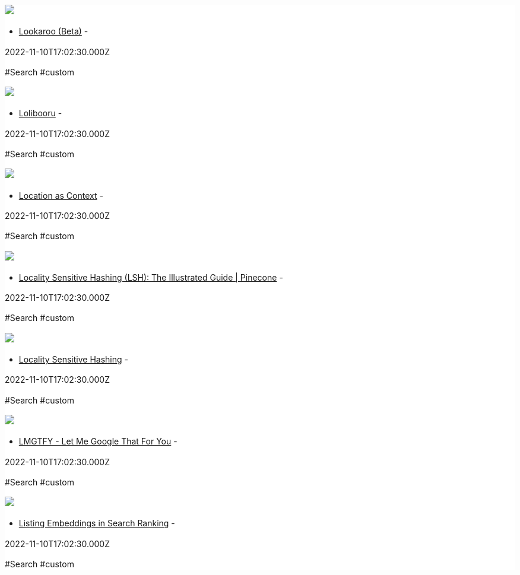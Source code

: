 ![](https://lookaroo.com.au/img/logos/logo-large-multi.png)

- [Lookaroo (Beta)](https://lookaroo.com.au) - 

2022-11-10T17:02:30.000Z

#Search #custom

![](https://rdl.ink/render/https%3A%2F%2Flolibooru.moe)

- [Lolibooru](https://lolibooru.moe) - 

2022-11-10T17:02:30.000Z

#Search #custom

![](https://rdl.ink/render/https%3A%2F%2Fqueryunderstanding.com%2Fgeographical-context-77ce4c773dc7)

- [Location as Context](https://queryunderstanding.com/geographical-context-77ce4c773dc7) - 

2022-11-10T17:02:30.000Z

#Search #custom

![](https://www.pinecone.io/.netlify/functions/ogImage?title=Locality%20Sensitive%20Hashing%20(LSH):%20The%20Illustrated%20Guide)

- [Locality Sensitive Hashing (LSH): The Illustrated Guide | Pinecone](https://www.pinecone.io/learn/locality-sensitive-hashing) - 

2022-11-10T17:02:30.000Z

#Search #custom

![](https://miro.medium.com/v2/resize:fit:1200/0*3AuO6iBNMJuMgFEc.jpg)

- [Locality Sensitive Hashing](https://towardsdatascience.com/understanding-locality-sensitive-hashing-49f6d1f6134) - 

2022-11-10T17:02:30.000Z

#Search #custom

![](https://lmgtfy.app/sticker.png)

- [LMGTFY - Let Me Google That For You](https://lmgtfy.app) - 

2022-11-10T17:02:30.000Z

#Search #custom

![](https://miro.medium.com/v2/resize:fit:1200/1*JhWHx2mwuD898RiE18dF8Q.png)

- [Listing Embeddings in Search Ranking](https://medium.com/airbnb-engineering/listing-embeddings-for-similar-listing-recommendations-and-real-time-personalization-in-search-601172f7603e) - 

2022-11-10T17:02:30.000Z

#Search #custom
